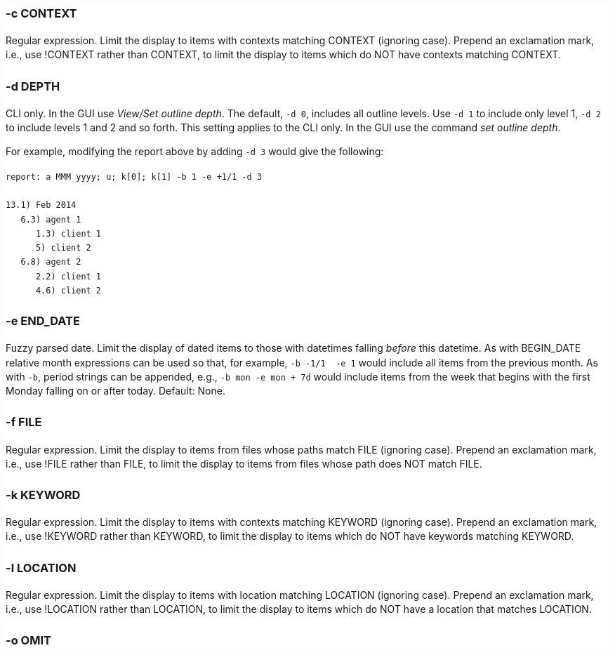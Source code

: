 ### -c CONTEXT

Regular expression. Limit the display to items with contexts matching CONTEXT (ignoring case). Prepend an exclamation mark, i.e., use !CONTEXT rather than CONTEXT, to limit the display to items which do NOT have contexts matching CONTEXT.

### -d DEPTH

CLI only. In the GUI use *View/Set outline depth*. The default, `-d 0`, includes all outline levels. Use `-d 1` to include only level 1, `-d 2` to include levels 1 and 2 and so forth. This setting applies to the CLI only. In the GUI use the command *set outline depth*.

For example, modifying the report above by adding `-d 3` would give the
following:

    report: a MMM yyyy; u; k[0]; k[1] -b 1 -e +1/1 -d 3

    13.1) Feb 2014
       6.3) agent 1
          1.3) client 1
          5) client 2
       6.8) agent 2
          2.2) client 1
          4.6) client 2

### -e END_DATE

Fuzzy parsed date. Limit the display of dated items to those with datetimes falling *before* this datetime. As with BEGIN_DATE relative month expressions can be used so that, for example, `-b -1/1  -e 1` would include all items from the previous month. As with `-b`, period strings can be appended, e.g., `-b mon -e mon + 7d` would include items from the week that begins with the first Monday falling on or after today. Default: None.

### -f FILE

Regular expression. Limit the display to items from files whose paths match FILE (ignoring case). Prepend an exclamation mark, i.e., use !FILE rather than FILE, to limit the display to items from files whose path does NOT match FILE.


### -k KEYWORD

Regular expression. Limit the display to items with contexts matching KEYWORD (ignoring case). Prepend an exclamation mark, i.e., use !KEYWORD rather than KEYWORD, to limit the display to items which do NOT have keywords matching KEYWORD.

### -l LOCATION

Regular expression. Limit the display to items with location matching LOCATION (ignoring case). Prepend an exclamation mark, i.e., use !LOCATION rather than LOCATION, to limit the display to items which do NOT have a location that matches LOCATION.

### -o OMIT
